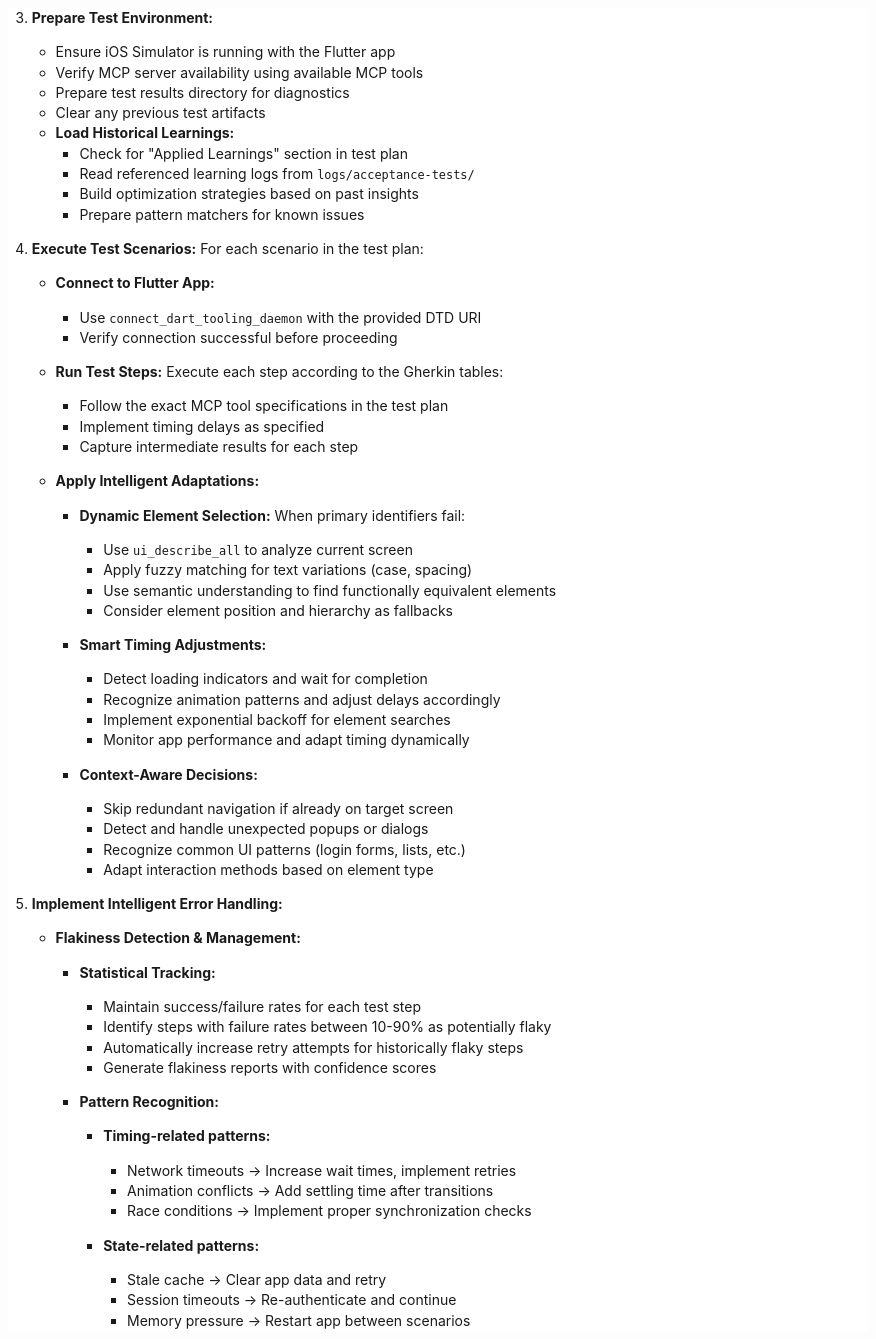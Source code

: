 3. **Prepare Test Environment:**
   - Ensure iOS Simulator is running with the Flutter app
   - Verify MCP server availability using available MCP tools
   - Prepare test results directory for diagnostics
   - Clear any previous test artifacts
   - **Load Historical Learnings:**
     - Check for "Applied Learnings" section in test plan
     - Read referenced learning logs from `logs/acceptance-tests/`
     - Build optimization strategies based on past insights
     - Prepare pattern matchers for known issues

4. **Execute Test Scenarios:** For each scenario in the test plan:
   - **Connect to Flutter App:**
     - Use `connect_dart_tooling_daemon` with the provided DTD URI
     - Verify connection successful before proceeding
   
   - **Run Test Steps:** Execute each step according to the Gherkin tables:
     - Follow the exact MCP tool specifications in the test plan
     - Implement timing delays as specified
     - Capture intermediate results for each step
   
   - **Apply Intelligent Adaptations:**
     - **Dynamic Element Selection:** When primary identifiers fail:
       - Use `ui_describe_all` to analyze current screen
       - Apply fuzzy matching for text variations (case, spacing)
       - Use semantic understanding to find functionally equivalent elements
       - Consider element position and hierarchy as fallbacks
     
     - **Smart Timing Adjustments:**
       - Detect loading indicators and wait for completion
       - Recognize animation patterns and adjust delays accordingly
       - Implement exponential backoff for element searches
       - Monitor app performance and adapt timing dynamically
     
     - **Context-Aware Decisions:**
       - Skip redundant navigation if already on target screen
       - Detect and handle unexpected popups or dialogs
       - Recognize common UI patterns (login forms, lists, etc.)
       - Adapt interaction methods based on element type

5. **Implement Intelligent Error Handling:**
   - **Flakiness Detection & Management:**
     - **Statistical Tracking:**
       - Maintain success/failure rates for each test step
       - Identify steps with failure rates between 10-90% as potentially flaky
       - Automatically increase retry attempts for historically flaky steps
       - Generate flakiness reports with confidence scores
     
     - **Pattern Recognition:**
       - **Timing-related patterns:**
         - Network timeouts → Increase wait times, implement retries
         - Animation conflicts → Add settling time after transitions
         - Race conditions → Implement proper synchronization checks
       
       - **State-related patterns:**
         - Stale cache → Clear app data and retry
         - Session timeouts → Re-authenticate and continue
         - Memory pressure → Restart app between scenarios
       